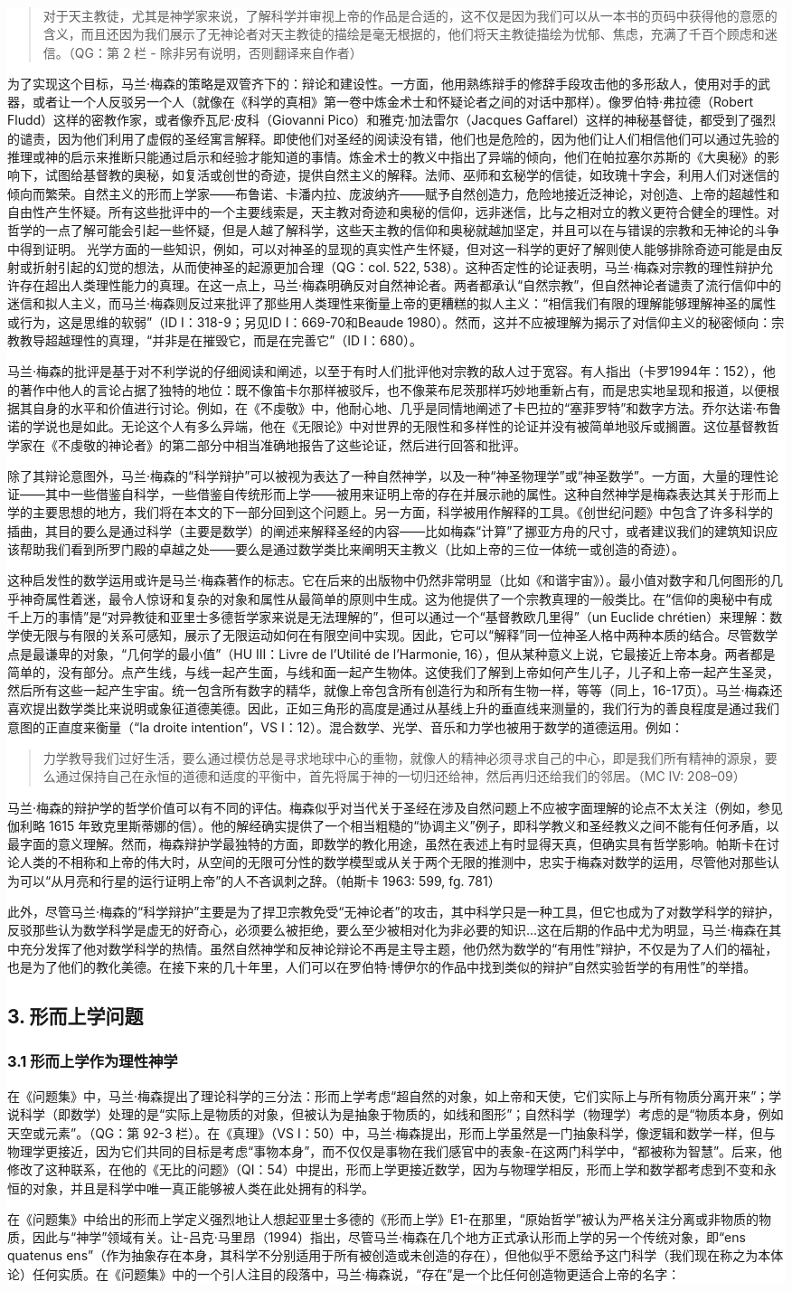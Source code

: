> 对于天主教徒，尤其是神学家来说，了解科学并审视上帝的作品是合适的，这不仅是因为我们可以从一本书的页码中获得他的意愿的含义，而且还因为我们展示了无神论者对天主教徒的描绘是毫无根据的，他们将天主教徒描绘为忧郁、焦虑，充满了千百个顾虑和迷信。（QG：第 2 栏 - 除非另有说明，否则翻译来自作者）

为了实现这个目标，马兰·梅森的策略是双管齐下的：辩论和建设性。一方面，他用熟练辩手的修辞手段攻击他的多形敌人，使用对手的武器，或者让一个人反驳另一个人（就像在《科学的真相》第一卷中炼金术士和怀疑论者之间的对话中那样）。像罗伯特·弗拉德（Robert Fludd）这样的密教作家，或者像乔瓦尼·皮科（Giovanni Pico）和雅克·加法雷尔（Jacques Gaffarel）这样的神秘基督徒，都受到了强烈的谴责，因为他们利用了虚假的圣经寓言解释。即使他们对圣经的阅读没有错，他们也是危险的，因为他们让人们相信他们可以通过先验的推理或神的启示来推断只能通过启示和经验才能知道的事情。炼金术士的教义中指出了异端的倾向，他们在帕拉塞尔苏斯的《大奥秘》的影响下，试图给基督教的奥秘，如复活或创世的奇迹，提供自然主义的解释。法师、巫师和玄秘学的信徒，如玫瑰十字会，利用人们对迷信的倾向而繁荣。自然主义的形而上学家——布鲁诺、卡潘内拉、庞波纳齐——赋予自然创造力，危险地接近泛神论，对创造、上帝的超越性和自由性产生怀疑。所有这些批评中的一个主要线索是，天主教对奇迹和奥秘的信仰，远非迷信，比与之相对立的教义更符合健全的理性。对哲学的一点了解可能会引起一些怀疑，但是人越了解科学，这些天主教的信仰和奥秘就越加坚定，并且可以在与错误的宗教和无神论的斗争中得到证明。 光学方面的一些知识，例如，可以对神圣的显现的真实性产生怀疑，但对这一科学的更好了解则使人能够排除奇迹可能是由反射或折射引起的幻觉的想法，从而使神圣的起源更加合理（QG：col. 522, 538）。这种否定性的论证表明，马兰·梅森对宗教的理性辩护允许存在超出人类理性能力的真理。在这一点上，马兰·梅森明确反对自然神论者。两者都承认“自然宗教”，但自然神论者谴责了流行信仰中的迷信和拟人主义，而马兰·梅森则反过来批评了那些用人类理性来衡量上帝的更糟糕的拟人主义：“相信我们有限的理解能够理解神圣的属性或行为，这是思维的软弱”（ID I：318-9；另见ID I：669-70和Beaude 1980）。然而，这并不应被理解为揭示了对信仰主义的秘密倾向：宗教教导超越理性的真理，“并非是在摧毁它，而是在完善它”（ID I：680）。

马兰·梅森的批评是基于对不利学说的仔细阅读和阐述，以至于有时人们批评他对宗教的敌人过于宽容。有人指出（卡罗1994年：152），他的著作中他人的言论占据了独特的地位：既不像笛卡尔那样被驳斥，也不像莱布尼茨那样巧妙地重新占有，而是忠实地呈现和报道，以便根据其自身的水平和价值进行讨论。例如，在《不虔敬》中，他耐心地、几乎是同情地阐述了卡巴拉的“塞菲罗特”和数字方法。乔尔达诺·布鲁诺的学说也是如此。无论这个人有多么异端，他在《无限论》中对世界的无限性和多样性的论证并没有被简单地驳斥或搁置。这位基督教哲学家在《不虔敬的神论者》的第二部分中相当准确地报告了这些论证，然后进行回答和批评。

除了其辩论意图外，马兰·梅森的“科学辩护”可以被视为表达了一种自然神学，以及一种“神圣物理学”或“神圣数学”。一方面，大量的理性论证——其中一些借鉴自科学，一些借鉴自传统形而上学——被用来证明上帝的存在并展示祂的属性。这种自然神学是梅森表达其关于形而上学的主要思想的地方，我们将在本文的下一部分回到这个问题上。另一方面，科学被用作解释的工具。《创世纪问题》中包含了许多科学的插曲，其目的要么是通过科学（主要是数学）的阐述来解释圣经的内容——比如梅森“计算”了挪亚方舟的尺寸，或者建议我们的建筑知识应该帮助我们看到所罗门殿的卓越之处——要么是通过数学类比来阐明天主教义（比如上帝的三位一体统一或创造的奇迹）。

这种启发性的数学运用或许是马兰·梅森著作的标志。它在后来的出版物中仍然非常明显（比如《和谐宇宙》）。最小值对数字和几何图形的几乎神奇属性着迷，最令人惊讶和复杂的对象和属性从最简单的原则中生成。这为他提供了一个宗教真理的一般类比。在“信仰的奥秘中有成千上万的事情”是“对异教徒和亚里士多德哲学家来说是无法理解的”，但可以通过一个“基督教欧几里得”（un Euclide chrétien）来理解：数学使无限与有限的关系可感知，展示了无限运动如何在有限空间中实现。因此，它可以“解释”同一位神圣人格中两种本质的结合。尽管数学点是最谦卑的对象，“几何学的最小值”（HU III：Livre de l’Utilité de l’Harmonie, 16），但从某种意义上说，它最接近上帝本身。两者都是简单的，没有部分。点产生线，与线一起产生面，与线和面一起产生物体。这使我们了解到上帝如何产生儿子，儿子和上帝一起产生圣灵，然后所有这些一起产生宇宙。统一包含所有数字的精华，就像上帝包含所有创造行为和所有生物一样，等等（同上，16-17页）。马兰·梅森还喜欢提出数学类比来说明或象征道德美德。因此，正如三角形的高度是通过从基线上升的垂直线来测量的，我们行为的善良程度是通过我们意图的正直度来衡量（“la droite intention”，VS I：12）。混合数学、光学、音乐和力学也被用于数学的道德运用。例如：

> 力学教导我们过好生活，要么通过模仿总是寻求地球中心的重物，就像人的精神必须寻求自己的中心，即是我们所有精神的源泉，要么通过保持自己在永恒的道德和适度的平衡中，首先将属于神的一切归还给神，然后再归还给我们的邻居。（MC IV: 208–09）

马兰·梅森的辩护学的哲学价值可以有不同的评估。梅森似乎对当代关于圣经在涉及自然问题上不应被字面理解的论点不太关注（例如，参见伽利略 1615 年致克里斯蒂娜的信）。他的解经确实提供了一个相当粗糙的“协调主义”例子，即科学教义和圣经教义之间不能有任何矛盾，以最字面的意义理解。然而，梅森辩护学最独特的方面，即数学的教化用途，虽然在表述上有时显得天真，但确实具有哲学影响。帕斯卡在讨论人类的不相称和上帝的伟大时，从空间的无限可分性的数学模型或从关于两个无限的推测中，忠实于梅森对数学的运用，尽管他对那些认为可以“从月亮和行星的运行证明上帝”的人不吝讽刺之辞。（帕斯卡 1963: 599, fg. 781）

此外，尽管马兰·梅森的“科学辩护”主要是为了捍卫宗教免受“无神论者”的攻击，其中科学只是一种工具，但它也成为了对数学科学的辩护，反驳那些认为数学科学是虚无的好奇心，必须要么被拒绝，要么至少被相对化为非必要的知识...这在后期的作品中尤为明显，马兰·梅森在其中充分发挥了他对数学科学的热情。虽然自然神学和反神论辩论不再是主导主题，他仍然为数学的“有用性”辩护，不仅是为了人们的福祉，也是为了他们的教化美德。在接下来的几十年里，人们可以在罗伯特·博伊尔的作品中找到类似的辩护“自然实验哲学的有用性”的举措。

## 3. 形而上学问题

### 3.1 形而上学作为理性神学

在《问题集》中，马兰·梅森提出了理论科学的三分法：形而上学考虑“超自然的对象，如上帝和天使，它们实际上与所有物质分离开来”；学说科学（即数学）处理的是“实际上是物质的对象，但被认为是抽象于物质的，如线和图形”；自然科学（物理学）考虑的是“物质本身，例如天空或元素”。（QG：第 92-3 栏）。在《真理》（VS I：50）中，马兰·梅森提出，形而上学虽然是一门抽象科学，像逻辑和数学一样，但与物理学更接近，因为它们共同的目标是考虑“事物本身”，而不仅仅是事物在我们感官中的表象-在这两门科学中，“都被称为智慧”。后来，他修改了这种联系，在他的《无比的问题》（QI：54）中提出，形而上学更接近数学，因为与物理学相反，形而上学和数学都考虑到不变和永恒的对象，并且是科学中唯一真正能够被人类在此处拥有的科学。

在《问题集》中给出的形而上学定义强烈地让人想起亚里士多德的《形而上学》E1-在那里，“原始哲学”被认为严格关注分离或非物质的物质，因此与“神学”领域有关。让-吕克·马里昂（1994）指出，尽管马兰·梅森在几个地方正式承认形而上学的另一个传统对象，即“ens quatenus ens”（作为抽象存在本身，其科学不分别适用于所有被创造或未创造的存在），但他似乎不愿给予这门科学（我们现在称之为本体论）任何实质。在《问题集》中的一个引人注目的段落中，马兰·梅森说，“存在”是一个比任何创造物更适合上帝的名字：

